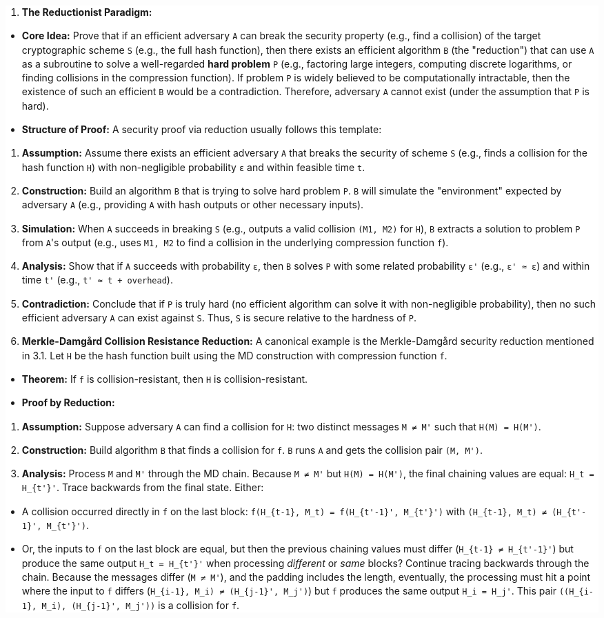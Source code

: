 1.  **The Reductionist Paradigm:**

*   **Core Idea:** Prove that if an efficient adversary `A` can break the security property (e.g., find a collision) of the target cryptographic scheme `S` (e.g., the full hash function), then there exists an efficient algorithm `B` (the "reduction") that can use `A` as a subroutine to solve a well-regarded **hard problem** `P` (e.g., factoring large integers, computing discrete logarithms, or finding collisions in the compression function). If problem `P` is widely believed to be computationally intractable, then the existence of such an efficient `B` would be a contradiction. Therefore, adversary `A` cannot exist (under the assumption that `P` is hard).

*   **Structure of Proof:** A security proof via reduction usually follows this template:

1.  **Assumption:** Assume there exists an efficient adversary `A` that breaks the security of scheme `S` (e.g., finds a collision for the hash function `H`) with non-negligible probability `ε` and within feasible time `t`.

2.  **Construction:** Build an algorithm `B` that is trying to solve hard problem `P`. `B` will simulate the "environment" expected by adversary `A` (e.g., providing `A` with hash outputs or other necessary inputs).

3.  **Simulation:** When `A` succeeds in breaking `S` (e.g., outputs a valid collision `(M1, M2)` for `H`), `B` extracts a solution to problem `P` from `A`'s output (e.g., uses `M1, M2` to find a collision in the underlying compression function `f`).

4.  **Analysis:** Show that if `A` succeeds with probability `ε`, then `B` solves `P` with some related probability `ε'` (e.g., `ε' ≈ ε`) and within time `t'` (e.g., `t' ≈ t + overhead`).

5.  **Contradiction:** Conclude that if `P` is truly hard (no efficient algorithm can solve it with non-negligible probability), then no such efficient adversary `A` can exist against `S`. Thus, `S` is secure relative to the hardness of `P`.

2.  **Merkle-Damgård Collision Resistance Reduction:** A canonical example is the Merkle-Damgård security reduction mentioned in 3.1. Let `H` be the hash function built using the MD construction with compression function `f`.

*   **Theorem:** If `f` is collision-resistant, then `H` is collision-resistant.

*   **Proof by Reduction:**

1.  **Assumption:** Suppose adversary `A` can find a collision for `H`: two distinct messages `M ≠ M'` such that `H(M) = H(M')`.

2.  **Construction:** Build algorithm `B` that finds a collision for `f`. `B` runs `A` and gets the collision pair `(M, M')`.

3.  **Analysis:** Process `M` and `M'` through the MD chain. Because `M ≠ M'` but `H(M) = H(M')`, the final chaining values are equal: `H_t = H_{t'}'`. Trace backwards from the final state. Either:

*   A collision occurred directly in `f` on the last block: `f(H_{t-1}, M_t) = f(H_{t'-1}', M_{t'}')` with `(H_{t-1}, M_t) ≠ (H_{t'-1}', M_{t'}')`.

*   Or, the inputs to `f` on the last block are equal, but then the previous chaining values must differ (`H_{t-1} ≠ H_{t'-1}'`) but produce the same output `H_t = H_{t'}'` when processing *different* or *same* blocks? Continue tracing backwards through the chain. Because the messages differ (`M ≠ M'`), and the padding includes the length, eventually, the processing must hit a point where the input to `f` differs (`H_{i-1}, M_i) ≠ (H_{j-1}', M_j')`) but `f` produces the same output `H_i = H_j'`. This pair `((H_{i-1}, M_i), (H_{j-1}', M_j'))` is a collision for `f`.
